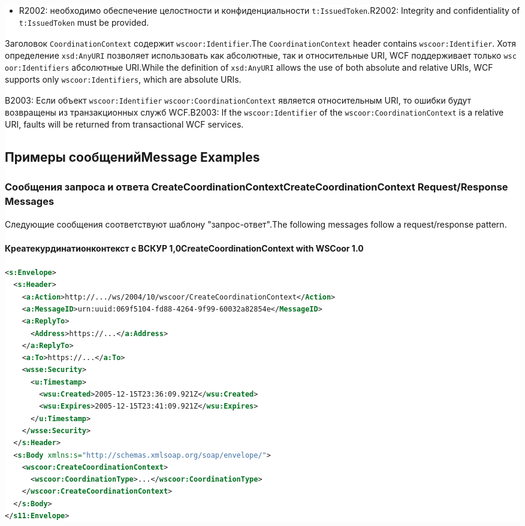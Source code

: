 - <span data-ttu-id="75577-224">R2002: необходимо обеспечение целостности и конфиденциальности `t:IssuedToken`.</span><span class="sxs-lookup"><span data-stu-id="75577-224">R2002: Integrity and confidentiality of `t:IssuedToken` must be provided.</span></span>  
  
 <span data-ttu-id="75577-225">Заголовок `CoordinationContext` содержит `wscoor:Identifier`.</span><span class="sxs-lookup"><span data-stu-id="75577-225">The `CoordinationContext` header contains `wscoor:Identifier`.</span></span> <span data-ttu-id="75577-226">Хотя определение `xsd:AnyURI` позволяет использовать как абсолютные, так и относительные URI, WCF поддерживает только `wscoor:Identifiers` абсолютные URI.</span><span class="sxs-lookup"><span data-stu-id="75577-226">While the definition of `xsd:AnyURI` allows the use of both absolute and relative URIs, WCF supports only `wscoor:Identifiers`, which are absolute URIs.</span></span>  
  
 <span data-ttu-id="75577-227">B2003: Если объект `wscoor:Identifier` `wscoor:CoordinationContext` является относительным URI, то ошибки будут возвращены из транзакционных служб WCF.</span><span class="sxs-lookup"><span data-stu-id="75577-227">B2003: If the `wscoor:Identifier` of the `wscoor:CoordinationContext` is a relative URI, faults will be returned from transactional WCF services.</span></span>  
  
## <a name="message-examples"></a><span data-ttu-id="75577-228">Примеры сообщений</span><span class="sxs-lookup"><span data-stu-id="75577-228">Message Examples</span></span>  
  
### <a name="createcoordinationcontext-requestresponse-messages"></a><span data-ttu-id="75577-229">Сообщения запроса и ответа CreateCoordinationContext</span><span class="sxs-lookup"><span data-stu-id="75577-229">CreateCoordinationContext Request/Response Messages</span></span>  

 <span data-ttu-id="75577-230">Следующие сообщения соответствуют шаблону "запрос-ответ".</span><span class="sxs-lookup"><span data-stu-id="75577-230">The following messages follow a request/response pattern.</span></span>  
  
#### <a name="createcoordinationcontext-with-wscoor-10"></a><span data-ttu-id="75577-231">Креатекурдинатионконтекст с ВСКУР 1,0</span><span class="sxs-lookup"><span data-stu-id="75577-231">CreateCoordinationContext with WSCoor 1.0</span></span>  
  
```xml  
<s:Envelope>  
  <s:Header>  
    <a:Action>http://.../ws/2004/10/wscoor/CreateCoordinationContext</Action>  
    <a:MessageID>urn:uuid:069f5104-fd88-4264-9f99-60032a82854e</MessageID>  
    <a:ReplyTo>  
      <Address>https://...</a:Address>  
    </a:ReplyTo>  
    <a:To>https://...</a:To>  
    <wsse:Security>  
      <u:Timestamp>  
        <wsu:Created>2005-12-15T23:36:09.921Z</wsu:Created>  
        <wsu:Expires>2005-12-15T23:41:09.921Z</wsu:Expires>  
      </u:Timestamp>  
    </wsse:Security>  
  </s:Header>  
  <s:Body xmlns:s="http://schemas.xmlsoap.org/soap/envelope/">  
    <wscoor:CreateCoordinationContext>  
      <wscoor:CoordinationType>...</wscoor:CoordinationType>  
    </wscoor:CreateCoordinationContext>  
  </s:Body>  
</s11:Envelope>  
```  
  